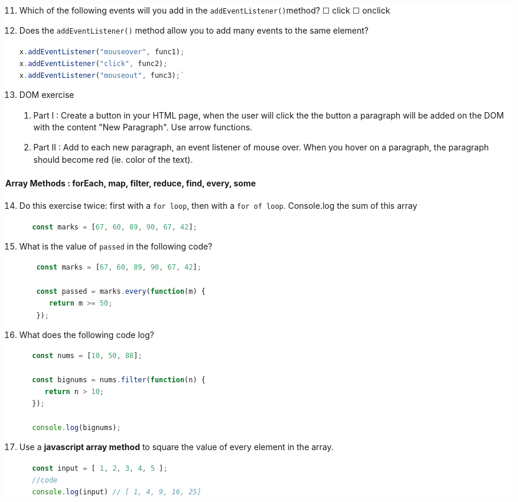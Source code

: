 11. Which of the following events will you add in the `addEventListener()`method? 
      ☐ click
      ☐ onclick

12. Does the `addEventListener()` method allow you to add many events to the same element?

    ```javascript
    x.addEventListener("mouseover", func1);
    x.addEventListener("click", func2);
    x.addEventListener("mouseout", func3);`
    ```

13. DOM exercise

      1. Part I : Create a button in your HTML page, when the user will click the the button a paragraph will be added on the DOM with the content "New Paragraph".                   Use arrow functions.

      2. Part II : Add to each new paragraph, an event listener of mouse over. When you hover on a paragraph, the paragraph should become red (ie. color of the                        text).

#### Array Methods : forEach, map, filter, reduce, find, every, some

14. Do this exercise twice: first with a `for loop`, then with a `for of loop`.
Console.log the sum of this array

    ```javascript
       const marks = [67, 60, 89, 90, 67, 42];
    ```

15. What is the value of `passed` in the following code?

     ```javascript
         const marks = [67, 60, 89, 90, 67, 42];

         const passed = marks.every(function(m) {
            return m >= 50;
         });
     ```

16. What does the following code log?

    ```javascript
       const nums = [10, 50, 88];

       const bignums = nums.filter(function(n) {
          return n > 10;
       });

       console.log(bignums);
    ```

17. Use a **javascript array method** to square the value of every element in the array. 

    ```javascript
       const input = [ 1, 2, 3, 4, 5 ];
       //code
       console.log(input) // [ 1, 4, 9, 16, 25]
    ```
